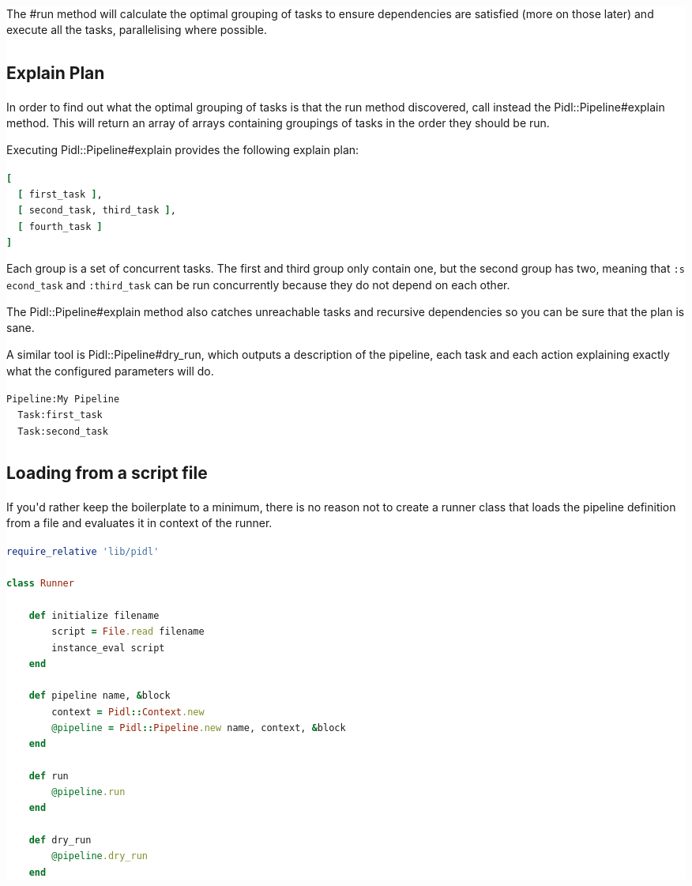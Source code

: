 The #run method will calculate the optimal grouping of tasks to ensure
dependencies are satisfied (more on those later) and execute all the tasks,
parallelising where possible.

## Explain Plan

In order to find out what the optimal grouping of tasks is that the run
method discovered, call instead the Pidl::Pipeline#explain method. This will
return an array of arrays containing groupings of tasks in the order they
should be run.

Executing Pidl::Pipeline#explain provides the following explain plan:

``` ruby
[
  [ first_task ],
  [ second_task, third_task ],
  [ fourth_task ]
]
```

Each group is a set of concurrent tasks. The first and third group only
contain one, but the second group has two, meaning that `:second_task` and
`:third_task` can be run concurrently because they do not depend on each other.

The Pidl::Pipeline#explain method also catches unreachable tasks and
recursive dependencies so you can be sure that the plan is sane.

A similar tool is Pidl::Pipeline#dry_run, which outputs a description of the
pipeline, each task and each action explaining exactly what the configured
parameters will do.

```
Pipeline:My Pipeline
  Task:first_task
  Task:second_task
```

## Loading from a script file

If you'd rather keep the boilerplate to a minimum, there is no reason not
to create a runner class that loads the pipeline definition from a file and
evaluates it in context of the runner.

``` ruby
require_relative 'lib/pidl'

class Runner

    def initialize filename
        script = File.read filename
        instance_eval script
    end

    def pipeline name, &block
        context = Pidl::Context.new
        @pipeline = Pidl::Pipeline.new name, context, &block
    end

    def run
        @pipeline.run
    end

    def dry_run
        @pipeline.dry_run
    end

```